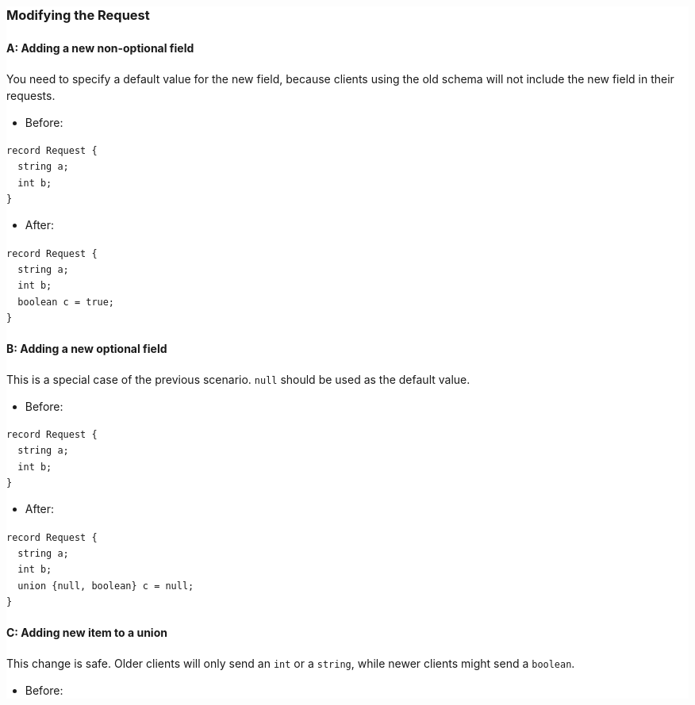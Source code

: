 

### Modifying the Request

#### A: Adding a new non-optional field

You need to specify a default value for the new field, because clients using the
old schema will not include the new field in their requests.

* Before:

```
record Request {
  string a;
  int b;
}
```

* After:

```
record Request {
  string a;
  int b;
  boolean c = true;
}
```

#### B: Adding a new optional field

This is a special case of the previous scenario. `null` should be used as the
default value.

* Before:

```
record Request {
  string a;
  int b;
}
```

* After:

```
record Request {
  string a;
  int b;
  union {null, boolean} c = null;
}
```

#### C: Adding new item to a union

This change is safe. Older clients will only send an `int` or a `string`, while
newer clients might send a `boolean`.

* Before:
